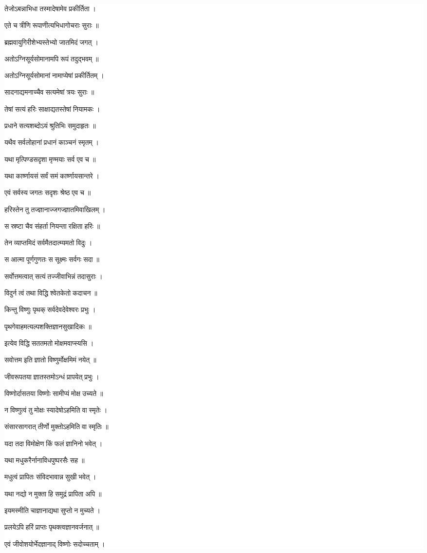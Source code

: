 तेजोऽबन्नाभिधा तस्मादेषामेव प्रकीर्तिता ।

एते च त्रीणि रूपाणीत्यभिधागोचराः सुराः ॥

ब्रह्मवायुगिरीशेभ्यस्तेभ्यो जातमिदं जगत् ।

अतोऽग्निसूर्यसोमानामपि रूपं तदुद्भवम् ॥

अतोऽग्निसूर्यसोमानां नामाप्येषां प्रकीर्तितम् ।

सादनाद्यमनाच्चैव सत्यमेषां त्रयः सुराः ॥

तेषां सत्यं हरिः साक्षाद्यतस्तेषां नियामकः ।

प्रधाने सत्यशब्दोऽयं श्रुतिभिः समुदाहृतः ॥

यथैव सर्वलोहानां प्रधानं काञ्चनं स्मृतम् ।

यथा मृत्पिण्डसदृशा मृण्मयाः सर्व एव च ॥

यथा कार्ष्णायसं सर्वं समं कार्ष्णायसान्तरे ।

एवं सर्वस्य जगतः सदृशः श्रेष्ठ एव च ॥

हरिस्तेन तु तज्ज्ञानाज्जगज्ज्ञातमिवाखिलम् ।

स स्रष्टा चैव संहर्ता नियन्ता रक्षिता हरिः ॥

तेन व्याप्तमिदं सर्वमैतदात्म्यमतो विदुः ।

स आत्मा पूर्णगुणतः स सूक्ष्मः सर्वगः सदा ॥

सर्वोत्तमत्वात् सत्यं तज्जीवाभिन्नं तदासुराः ।

विदुर्न त्वं तथा विद्धि श्वेतकेतो कदाचन ॥

किन्तु विष्णुः पृथक् सर्वदेवदेवेश्वरः प्रभुः ।

पृथगेवाहमत्यल्पशक्तिज्ञानसुखादिकः ॥

इत्येव विद्धि सततमतो मोक्षमवाप्स्यसि ।

सवोत्तम इति ज्ञातो विष्णुर्मोक्षमिमं नयेत् ॥

जीवरूपतया ज्ञातस्तमोऽन्धं प्रापयेत् प्रभुः ।

विष्णोर्दासतया विष्णोः सामीप्यं मोक्ष उच्यते ॥

न विष्णुत्वं तु मोक्षः स्यादेषोऽहमिति वा स्मृतेः ।

संसारसागरात् तीर्णो मुक्तोऽहमिति वा स्मृतिः ॥

यदा तदा विमोक्षेण किं फलं ज्ञानिनो भवेत् ।

यथा मधुकरैर्नानाविधपुष्परसैः सह ॥

मधुत्वं प्रापितः संविदभावान्न सुखी भवेत् ।

यथा नद्यो न मुक्ता हि समुद्रं प्रापिता अपि ॥

इयमस्मीति चाज्ञानाद्यथा सुप्तो न मुच्यते ।

प्रलयेऽपि हरिं प्राप्तः पृथक्त्वज्ञानवर्जनात् ॥

एवं जीवोशयोर्भेदज्ञानाद् विष्णोः सदोच्चताम् ।
